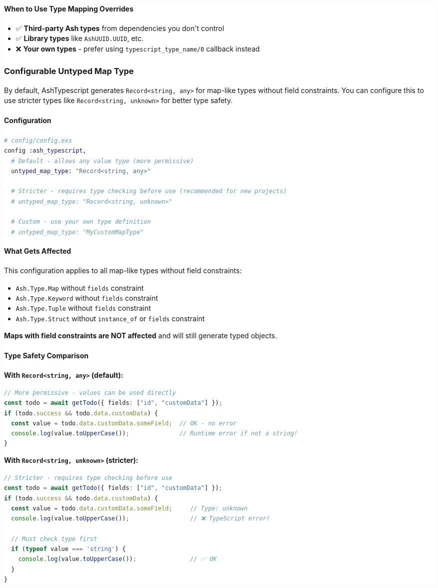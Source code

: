 #### When to Use Type Mapping Overrides

- ✅ **Third-party Ash types** from dependencies you don't control
- ✅ **Library types** like `AshUUID.UUID`, etc.
- ❌ **Your own types** - prefer using `typescript_type_name/0` callback instead

### Configurable Untyped Map Type

By default, AshTypescript generates `Record<string, any>` for map-like types without field constraints. You can configure this to use stricter types like `Record<string, unknown>` for better type safety.

#### Configuration

```elixir
# config/config.exs
config :ash_typescript,
  # Default - allows any value type (more permissive)
  untyped_map_type: "Record<string, any>"

  # Stricter - requires type checking before use (recommended for new projects)
  # untyped_map_type: "Record<string, unknown>"

  # Custom - use your own type definition
  # untyped_map_type: "MyCustomMapType"
```

#### What Gets Affected

This configuration applies to all map-like types without field constraints:

- `Ash.Type.Map` without `fields` constraint
- `Ash.Type.Keyword` without `fields` constraint
- `Ash.Type.Tuple` without `fields` constraint
- `Ash.Type.Struct` without `instance_of` or `fields` constraint

**Maps with field constraints are NOT affected** and will still generate typed objects.

#### Type Safety Comparison

**With `Record<string, any>` (default):**

```typescript
// More permissive - values can be used directly
const todo = await getTodo({ fields: ["id", "customData"] });
if (todo.success && todo.data.customData) {
  const value = todo.data.customData.someField;  // OK - no error
  console.log(value.toUpperCase());              // Runtime error if not a string!
}
```

**With `Record<string, unknown>` (stricter):**

```typescript
// Stricter - requires type checking before use
const todo = await getTodo({ fields: ["id", "customData"] });
if (todo.success && todo.data.customData) {
  const value = todo.data.customData.someField;     // Type: unknown
  console.log(value.toUpperCase());                 // ❌ TypeScript error!

  // Must check type first
  if (typeof value === 'string') {
    console.log(value.toUpperCase());               // ✅ OK
  }
}
```

